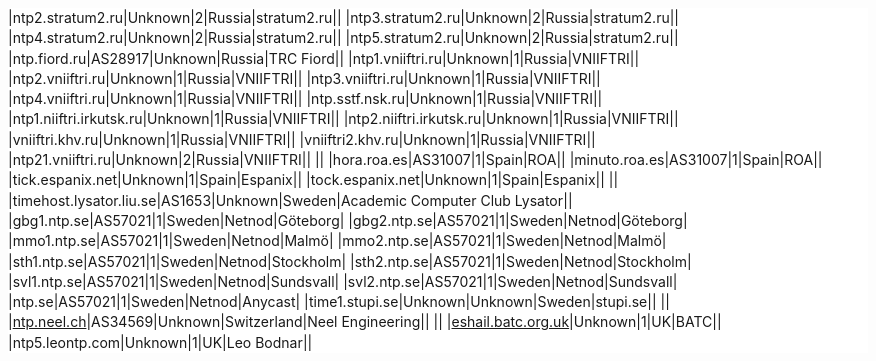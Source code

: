 |ntp2.stratum2.ru|Unknown|2|Russia|stratum2.ru||
|ntp3.stratum2.ru|Unknown|2|Russia|stratum2.ru||
|ntp4.stratum2.ru|Unknown|2|Russia|stratum2.ru||
|ntp5.stratum2.ru|Unknown|2|Russia|stratum2.ru||
|ntp.fiord.ru|AS28917|Unknown|Russia|TRC Fiord||
|ntp1.vniiftri.ru|Unknown|1|Russia|VNIIFTRI||
|ntp2.vniiftri.ru|Unknown|1|Russia|VNIIFTRI||
|ntp3.vniiftri.ru|Unknown|1|Russia|VNIIFTRI||
|ntp4.vniiftri.ru|Unknown|1|Russia|VNIIFTRI||
|ntp.sstf.nsk.ru|Unknown|1|Russia|VNIIFTRI||
|ntp1.niiftri.irkutsk.ru|Unknown|1|Russia|VNIIFTRI||
|ntp2.niiftri.irkutsk.ru|Unknown|1|Russia|VNIIFTRI||
|vniiftri.khv.ru|Unknown|1|Russia|VNIIFTRI||
|vniiftri2.khv.ru|Unknown|1|Russia|VNIIFTRI||
|ntp21.vniiftri.ru|Unknown|2|Russia|VNIIFTRI||
||
|hora.roa.es|AS31007|1|Spain|ROA||
|minuto.roa.es|AS31007|1|Spain|ROA||
|tick.espanix.net|Unknown|1|Spain|Espanix||
|tock.espanix.net|Unknown|1|Spain|Espanix||
||
|timehost.lysator.liu.se|AS1653|Unknown|Sweden|Academic Computer Club Lysator||
|gbg1.ntp.se|AS57021|1|Sweden|Netnod|Göteborg|
|gbg2.ntp.se|AS57021|1|Sweden|Netnod|Göteborg|
|mmo1.ntp.se|AS57021|1|Sweden|Netnod|Malmö|
|mmo2.ntp.se|AS57021|1|Sweden|Netnod|Malmö|
|sth1.ntp.se|AS57021|1|Sweden|Netnod|Stockholm|
|sth2.ntp.se|AS57021|1|Sweden|Netnod|Stockholm|
|svl1.ntp.se|AS57021|1|Sweden|Netnod|Sundsvall|
|svl2.ntp.se|AS57021|1|Sweden|Netnod|Sundsvall|
|ntp.se|AS57021|1|Sweden|Netnod|Anycast|
|time1.stupi.se|Unknown|Unknown|Sweden|stupi.se||
||
|[ntp.neel.ch](https://ntp.neel.ch)|AS34569|Unknown|Switzerland|Neel Engineering||
||
|[eshail.batc.org.uk](https://eshail.batc.org.uk)|Unknown|1|UK|BATC||
|ntp5.leontp.com|Unknown|1|UK|Leo Bodnar||